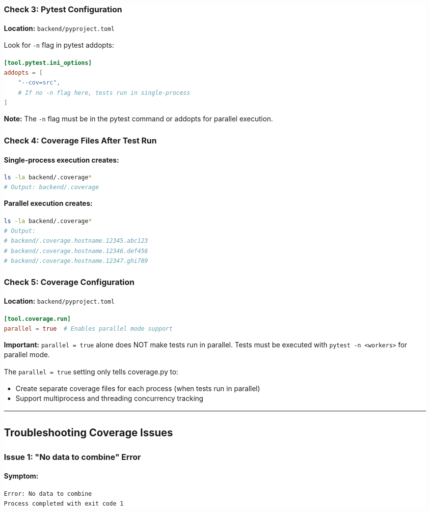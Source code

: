 ### Check 3: Pytest Configuration

**Location:** `backend/pyproject.toml`

Look for `-n` flag in pytest addopts:

```toml
[tool.pytest.ini_options]
addopts = [
    "--cov=src",
    # If no -n flag here, tests run in single-process
]
```

**Note:** The `-n` flag must be in the pytest command or addopts for parallel execution.

### Check 4: Coverage Files After Test Run

**Single-process execution creates:**
```bash
ls -la backend/.coverage*
# Output: backend/.coverage
```

**Parallel execution creates:**
```bash
ls -la backend/.coverage*
# Output:
# backend/.coverage.hostname.12345.abc123
# backend/.coverage.hostname.12346.def456
# backend/.coverage.hostname.12347.ghi789
```

### Check 5: Coverage Configuration

**Location:** `backend/pyproject.toml`

```toml
[tool.coverage.run]
parallel = true  # Enables parallel mode support
```

**Important:** `parallel = true` alone does NOT make tests run in parallel. Tests must be executed with `pytest -n <workers>` for parallel mode.

The `parallel = true` setting only tells coverage.py to:
- Create separate coverage files for each process (when tests run in parallel)
- Support multiprocess and threading concurrency tracking

---

## Troubleshooting Coverage Issues

### Issue 1: "No data to combine" Error

**Symptom:**
```
Error: No data to combine
Process completed with exit code 1
```
